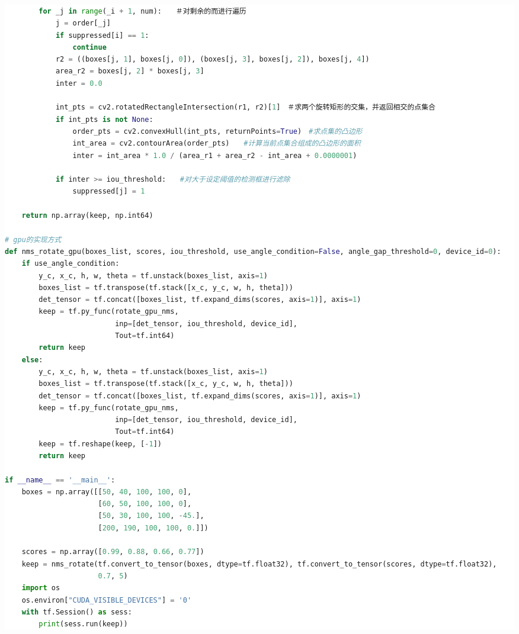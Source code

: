 ```python
        for _j in range(_i + 1, num):　　＃对剩余的而进行遍历
            j = order[_j]
            if suppressed[i] == 1:
                continue
            r2 = ((boxes[j, 1], boxes[j, 0]), (boxes[j, 3], boxes[j, 2]), boxes[j, 4])
            area_r2 = boxes[j, 2] * boxes[j, 3]
            inter = 0.0

            int_pts = cv2.rotatedRectangleIntersection(r1, r2)[1]　＃求两个旋转矩形的交集，并返回相交的点集合
            if int_pts is not None:
                order_pts = cv2.convexHull(int_pts, returnPoints=True)　#求点集的凸边形
                int_area = cv2.contourArea(order_pts)　　#计算当前点集合组成的凸边形的面积
                inter = int_area * 1.0 / (area_r1 + area_r2 - int_area + 0.0000001)

            if inter >= iou_threshold:　　#对大于设定阈值的检测框进行滤除
                suppressed[j] = 1

    return np.array(keep, np.int64)

# gpu的实现方式
def nms_rotate_gpu(boxes_list, scores, iou_threshold, use_angle_condition=False, angle_gap_threshold=0, device_id=0):
    if use_angle_condition:
        y_c, x_c, h, w, theta = tf.unstack(boxes_list, axis=1)
        boxes_list = tf.transpose(tf.stack([x_c, y_c, w, h, theta]))
        det_tensor = tf.concat([boxes_list, tf.expand_dims(scores, axis=1)], axis=1)
        keep = tf.py_func(rotate_gpu_nms,
                          inp=[det_tensor, iou_threshold, device_id],
                          Tout=tf.int64)
        return keep
    else:
        y_c, x_c, h, w, theta = tf.unstack(boxes_list, axis=1)
        boxes_list = tf.transpose(tf.stack([x_c, y_c, w, h, theta]))
        det_tensor = tf.concat([boxes_list, tf.expand_dims(scores, axis=1)], axis=1)
        keep = tf.py_func(rotate_gpu_nms,
                          inp=[det_tensor, iou_threshold, device_id],
                          Tout=tf.int64)
        keep = tf.reshape(keep, [-1])
        return keep

if __name__ == '__main__':
    boxes = np.array([[50, 40, 100, 100, 0],
                      [60, 50, 100, 100, 0],
                      [50, 30, 100, 100, -45.],
                      [200, 190, 100, 100, 0.]])

    scores = np.array([0.99, 0.88, 0.66, 0.77])
    keep = nms_rotate(tf.convert_to_tensor(boxes, dtype=tf.float32), tf.convert_to_tensor(scores, dtype=tf.float32),
                      0.7, 5)
    import os
    os.environ["CUDA_VISIBLE_DEVICES"] = '0'
    with tf.Session() as sess:
        print(sess.run(keep))
```
